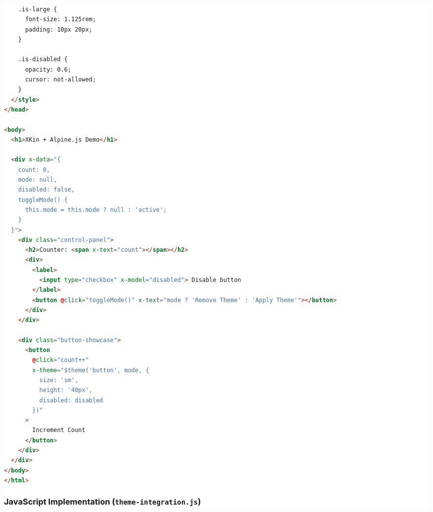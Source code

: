 ```html
    .is-large {
      font-size: 1.125rem;
      padding: 10px 20px;
    }
    
    .is-disabled {
      opacity: 0.6;
      cursor: not-allowed;
    }
  </style>
</head>

<body>
  <h1>XKin + Alpine.js Demo</h1>
  
  <div x-data="{ 
    count: 0, 
    mode: null, 
    disabled: false,
    toggleMode() {
      this.mode = this.mode ? null : 'active';
    }
  }">
    <div class="control-panel">
      <h2>Counter: <span x-text="count"></span></h2>
      <div>
        <label>
          <input type="checkbox" x-model="disabled"> Disable button
        </label>
        <button @click="toggleMode()" x-text="mode ? 'Remove Theme' : 'Apply Theme'"></button>
      </div>
    </div>
    
    <div class="button-showcase">
      <button
        @click="count++"
        x-theme="$theme('button', mode, { 
          size: 'sm', 
          height: '40px', 
          disabled: disabled 
        })"
      >
        Increment Count
      </button>
    </div>
  </div>
</body>
</html>
```

### JavaScript Implementation (`theme-integration.js`)
